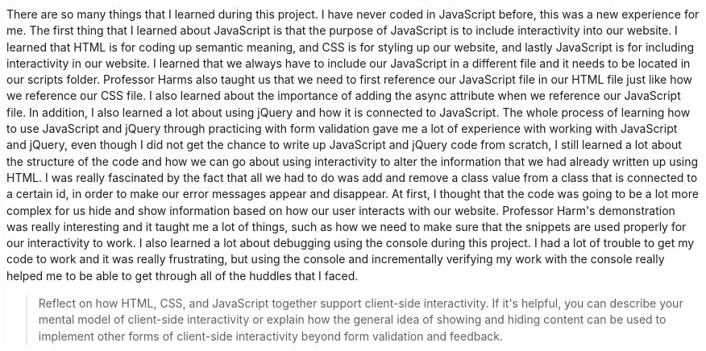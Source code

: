 There are so many things that I learned during this project. I have never coded in JavaScript before, this was a new experience for me. The first thing that I learned about JavaScript is that the purpose of JavaScript is to include interactivity into our website. I learned that HTML is for coding up semantic meaning, and CSS is for styling up our website, and lastly JavaScript is for including interactivity in our website. I learned that we always have to include our JavaScript in a different file and it needs to be located in our scripts folder. Professor Harms also taught us that we need to first reference our JavaScript file in our HTML file just like how we reference our CSS file. I also learned about the importance of adding the async attribute when we reference our JavaScript file. In addition, I also learned a lot about using jQuery and how it is connected to JavaScript. The whole process of learning how to use JavaScript and jQuery through practicing with form validation gave me a lot of experience with working with JavaScript and jQuery, even though I did not get the chance to write up JavaScript and jQuery code from scratch, I still learned a lot about the structure of the code and how we can go about using interactivity to alter the information that we had already written up using HTML. I was really fascinated by the fact that all we had to do was add and remove a class value from a class that is connected to a certain id, in order to make our error messages appear and disappear. At first, I thought that the code was going to be a lot more complex for us hide and show information based on how our user interacts with our website. Professor Harm's demonstration was really interesting and it taught me a lot of things, such as how we need to make sure that the snippets are used properly for our interactivity to work. I also learned a lot about debugging using the console during this project. I had a lot of trouble to get my code to work and it was really frustrating, but using the console and incrementally verifying my work with the console really helped me to be able to get through all of the huddles that I faced.


> Reflect on how HTML, CSS, and JavaScript together support client-side interactivity. If it's helpful, you can describe your mental model of client-side interactivity or explain how the general idea of showing and hiding content can be used to implement other forms of client-side interactivity beyond form validation and feedback.
